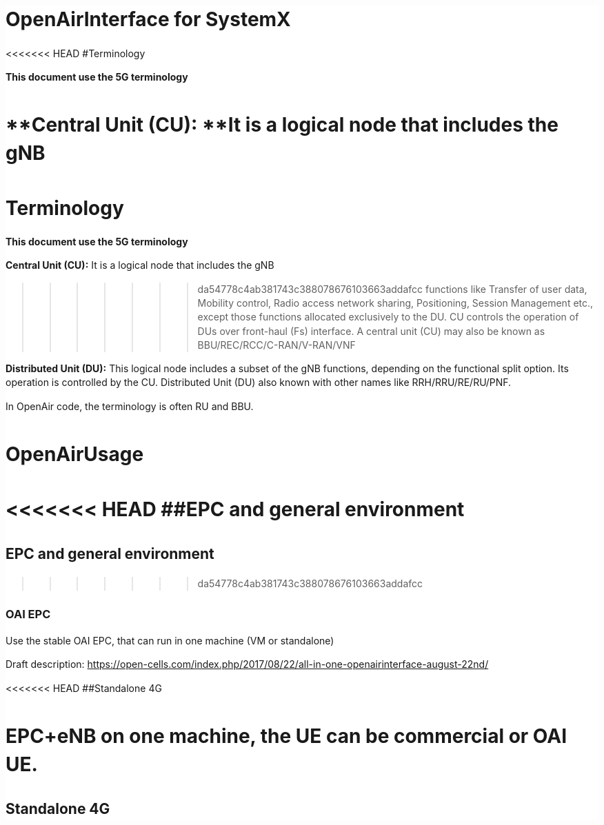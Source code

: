 # OpenAirInterface for SystemX

<<<<<<< HEAD
#Terminology

****This document use the 5G terminology****

**Central Unit (CU): **It is a logical node that includes the gNB
=======
# Terminology

****This document use the 5G terminology****

**Central Unit (CU):** It is a logical node that includes the gNB
>>>>>>> da54778c4ab381743c388078676103663addafcc
functions like Transfer of user data, Mobility control, Radio access
network sharing, Positioning, Session Management etc., except those
functions allocated exclusively to the DU. CU controls the operation of
DUs over front-haul (Fs) interface. A central unit (CU) may also be
known as BBU/REC/RCC/C-RAN/V-RAN/VNF

**Distributed Unit (DU):** This logical node includes a subset of the
gNB functions, depending on the functional split option. Its operation
is controlled by the CU. Distributed Unit (DU) also known with other
names like RRH/RRU/RE/RU/PNF.

In OpenAir code, the terminology is often RU and BBU.

# OpenAirUsage
<<<<<<< HEAD
##EPC and general environment
=======

## EPC and general environment

>>>>>>> da54778c4ab381743c388078676103663addafcc
### OAI EPC

Use the stable OAI EPC, that can run in one machine (VM or standalone)

Draft description:
<https://open-cells.com/index.php/2017/08/22/all-in-one-openairinterface-august-22nd/>

<<<<<<< HEAD
##Standalone 4G

EPC+eNB on one machine, the UE can be commercial or OAI UE.
=======
## Standalone 4G
